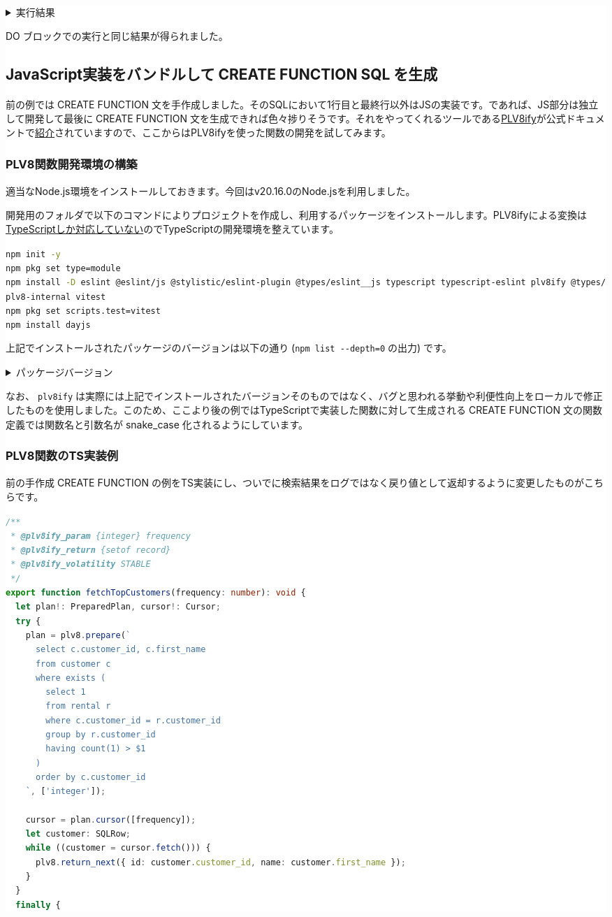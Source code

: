 <details><summary>実行結果</summary></details></p>

DO ブロックでの実行と同じ結果が得られました。

## JavaScript実装をバンドルして CREATE FUNCTION SQL を生成

前の例では CREATE FUNCTION 文を手作成しました。そのSQLにおいて1行目と最終行以外はJSの実装です。であれば、JS部分は独立して開発して最後に CREATE FUNCTION 文を生成できれば色々捗りそうです。それをやってくれるツールである[PLV8ify](https://github.com/divyenduz/plv8ify)が公式ドキュメントで[紹介](https://plv8.github.io/#plv8ify)されていますので、ここからはPLV8ifyを使った関数の開発を試してみます。

### PLV8関数開発環境の構築

適当なNode.js環境をインストールしておきます。今回はv20.16.0のNode.jsを利用しました。

開発用のフォルダで以下のコマンドによりプロジェクトを作成し、利用するパッケージをインストールします。PLV8ifyによる変換は[TypeScriptしか対応していない](https://github.com/divyenduz/plv8ify#:~:text=Specify%20an%20input%20file%20path%20(only%20Typescript%20supported%20at%20the%20moment))のでTypeScriptの開発環境を整えています。

```sh
npm init -y
npm pkg set type=module
npm install -D eslint @eslint/js @stylistic/eslint-plugin @types/eslint__js typescript typescript-eslint plv8ify @types/plv8-internal vitest
npm pkg set scripts.test=vitest
npm install dayjs
```

上記でインストールされたパッケージのバージョンは以下の通り (`npm list --depth=0` の出力) です。

<details><summary>パッケージバージョン</summary></details>

なお、 `plv8ify` は実際には上記でインストールされたバージョンそのものではなく、バグと思われる挙動や利便性向上をローカルで修正したものを使用しました。このため、ここより後の例ではTypeScriptで実装した関数に対して生成される CREATE FUNCTION 文の関数定義では関数名と引数名が snake_case 化されるようにしています。

### PLV8関数のTS実装例

前の手作成 CREATE FUNCTION の例をTS実装にし、ついでに検索結果をログではなく戻り値として返却するように変更したものがこちらです。

```ts fetch_top_customers.ts
/**
 * @plv8ify_param {integer} frequency
 * @plv8ify_return {setof record}
 * @plv8ify_volatility STABLE
 */
export function fetchTopCustomers(frequency: number): void {
  let plan!: PreparedPlan, cursor!: Cursor;
  try {
    plan = plv8.prepare(`
      select c.customer_id, c.first_name
      from customer c
      where exists (
        select 1
        from rental r
        where c.customer_id = r.customer_id
        group by r.customer_id
        having count(1) > $1
      )
      order by c.customer_id
    `, ['integer']);

    cursor = plan.cursor([frequency]);
    let customer: SQLRow;
    while ((customer = cursor.fetch())) {
      plv8.return_next({ id: customer.customer_id, name: customer.first_name });
    }
  }
  finally {
```